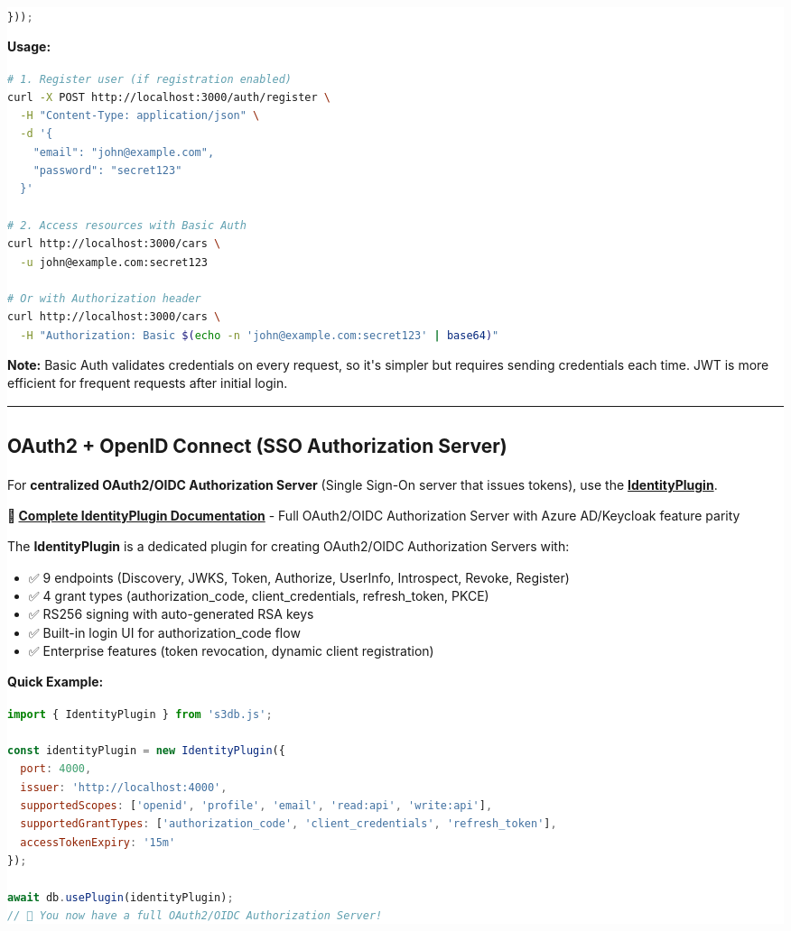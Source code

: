 ```javascript
}));
```

**Usage:**
```bash
# 1. Register user (if registration enabled)
curl -X POST http://localhost:3000/auth/register \
  -H "Content-Type: application/json" \
  -d '{
    "email": "john@example.com",
    "password": "secret123"
  }'

# 2. Access resources with Basic Auth
curl http://localhost:3000/cars \
  -u john@example.com:secret123

# Or with Authorization header
curl http://localhost:3000/cars \
  -H "Authorization: Basic $(echo -n 'john@example.com:secret123' | base64)"
```

**Note:** Basic Auth validates credentials on every request, so it's simpler but requires sending credentials each time. JWT is more efficient for frequent requests after initial login.

---

## OAuth2 + OpenID Connect (SSO Authorization Server)

For **centralized OAuth2/OIDC Authorization Server** (Single Sign-On server that issues tokens), use the **[IdentityPlugin](./identity.md)**.

**📖 [Complete IdentityPlugin Documentation](./identity.md)** - Full OAuth2/OIDC Authorization Server with Azure AD/Keycloak feature parity

The **IdentityPlugin** is a dedicated plugin for creating OAuth2/OIDC Authorization Servers with:
- ✅ 9 endpoints (Discovery, JWKS, Token, Authorize, UserInfo, Introspect, Revoke, Register)
- ✅ 4 grant types (authorization_code, client_credentials, refresh_token, PKCE)
- ✅ RS256 signing with auto-generated RSA keys
- ✅ Built-in login UI for authorization_code flow
- ✅ Enterprise features (token revocation, dynamic client registration)

**Quick Example:**
```javascript
import { IdentityPlugin } from 's3db.js';

const identityPlugin = new IdentityPlugin({
  port: 4000,
  issuer: 'http://localhost:4000',
  supportedScopes: ['openid', 'profile', 'email', 'read:api', 'write:api'],
  supportedGrantTypes: ['authorization_code', 'client_credentials', 'refresh_token'],
  accessTokenExpiry: '15m'
});

await db.usePlugin(identityPlugin);
// 🎉 You now have a full OAuth2/OIDC Authorization Server!
```
